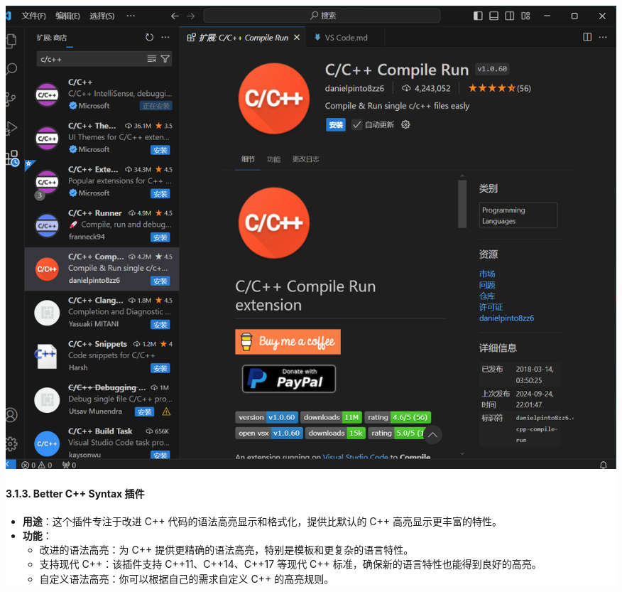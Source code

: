 ![](\images\vscode-images\vscode.5.png)
#### 3.1.3. **Better C++ Syntax 插件**

- **用途**：这个插件专注于改进 C++ 代码的语法高亮显示和格式化，提供比默认的 C++ 高亮显示更丰富的特性。
- **功能**：
    - 改进的语法高亮：为 C++ 提供更精确的语法高亮，特别是模板和更复杂的语言特性。
    - 支持现代 C++：该插件支持 C++11、C++14、C++17 等现代 C++ 标准，确保新的语言特性也能得到良好的高亮。
    - 自定义语法高亮：你可以根据自己的需求自定义 C++ 的高亮规则。
